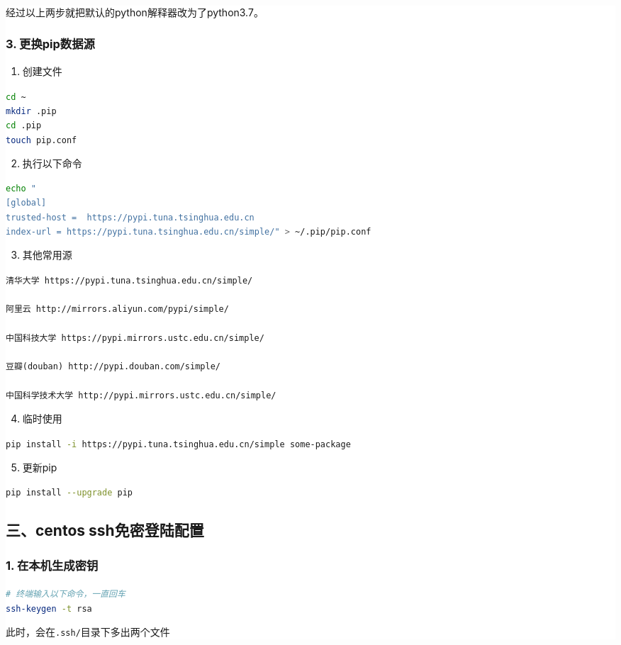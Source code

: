 经过以上两步就把默认的python解释器改为了python3.7。

### 3. 更换pip数据源

1. 创建文件

```bash
cd ~ 
mkdir .pip
cd .pip
touch pip.conf
```

2. 执行以下命令

```bash
echo "             
[global]
trusted-host =  https://pypi.tuna.tsinghua.edu.cn
index-url = https://pypi.tuna.tsinghua.edu.cn/simple/" > ~/.pip/pip.conf 
```

3. 其他常用源

```txt
清华大学 https://pypi.tuna.tsinghua.edu.cn/simple/

阿里云 http://mirrors.aliyun.com/pypi/simple/

中国科技大学 https://pypi.mirrors.ustc.edu.cn/simple/

豆瓣(douban) http://pypi.douban.com/simple/

中国科学技术大学 http://pypi.mirrors.ustc.edu.cn/simple/
```

4. 临时使用

```bash
pip install -i https://pypi.tuna.tsinghua.edu.cn/simple some-package
```

5. 更新pip

```bash
pip install --upgrade pip
```

## 三、centos ssh免密登陆配置

### 1. 在本机生成密钥

```bash
# 终端输入以下命令，一直回车
ssh-keygen -t rsa
```

此时，会在`.ssh/`目录下多出两个文件
